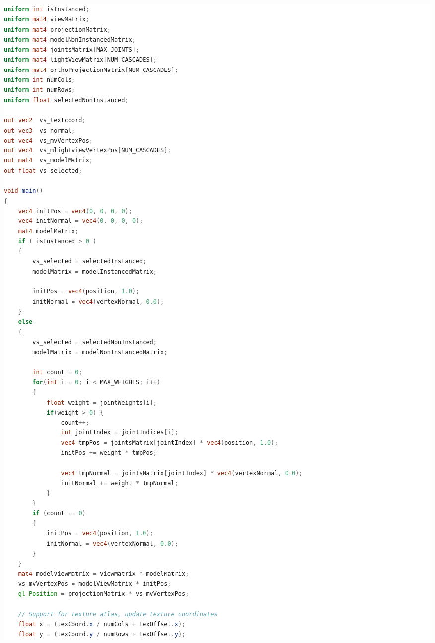```glsl
uniform int isInstanced;
uniform mat4 viewMatrix;
uniform mat4 projectionMatrix;
uniform mat4 modelNonInstancedMatrix;
uniform mat4 jointsMatrix[MAX_JOINTS];
uniform mat4 lightViewMatrix[NUM_CASCADES];
uniform mat4 orthoProjectionMatrix[NUM_CASCADES];
uniform int numCols;
uniform int numRows;
uniform float selectedNonInstanced;

out vec2  vs_textcoord;
out vec3  vs_normal;
out vec4  vs_mvVertexPos;
out vec4  vs_mlightviewVertexPos[NUM_CASCADES];
out mat4  vs_modelMatrix;
out float vs_selected;

void main()
{
    vec4 initPos = vec4(0, 0, 0, 0);
    vec4 initNormal = vec4(0, 0, 0, 0);
    mat4 modelMatrix;
    if ( isInstanced > 0 )
    {
        vs_selected = selectedInstanced;
        modelMatrix = modelInstancedMatrix;

        initPos = vec4(position, 1.0);
        initNormal = vec4(vertexNormal, 0.0);
    }
    else
    {
        vs_selected = selectedNonInstanced;
        modelMatrix = modelNonInstancedMatrix;

        int count = 0;
        for(int i = 0; i < MAX_WEIGHTS; i++)
        {
            float weight = jointWeights[i];
            if(weight > 0) {
                count++;
                int jointIndex = jointIndices[i];
                vec4 tmpPos = jointsMatrix[jointIndex] * vec4(position, 1.0);
                initPos += weight * tmpPos;

                vec4 tmpNormal = jointsMatrix[jointIndex] * vec4(vertexNormal, 0.0);
                initNormal += weight * tmpNormal;
            }
        }
        if (count == 0)
        {
            initPos = vec4(position, 1.0);
            initNormal = vec4(vertexNormal, 0.0);
        }
    }
    mat4 modelViewMatrix = viewMatrix * modelMatrix;
    vs_mvVertexPos = modelViewMatrix * initPos;
    gl_Position = projectionMatrix * vs_mvVertexPos;

    // Support for texture atlas, update texture coordinates
    float x = (texCoord.x / numCols + texOffset.x);
    float y = (texCoord.y / numRows + texOffset.y);
```